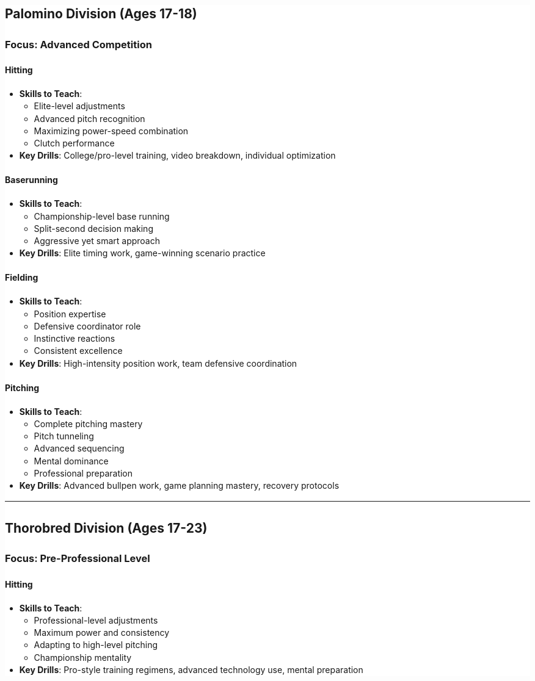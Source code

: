 ## Palomino Division (Ages 17-18)

### Focus: Advanced Competition

#### Hitting
- **Skills to Teach**:
  - Elite-level adjustments
  - Advanced pitch recognition
  - Maximizing power-speed combination
  - Clutch performance
- **Key Drills**: College/pro-level training, video breakdown, individual optimization

#### Baserunning
- **Skills to Teach**:
  - Championship-level base running
  - Split-second decision making
  - Aggressive yet smart approach
- **Key Drills**: Elite timing work, game-winning scenario practice

#### Fielding
- **Skills to Teach**:
  - Position expertise
  - Defensive coordinator role
  - Instinctive reactions
  - Consistent excellence
- **Key Drills**: High-intensity position work, team defensive coordination

#### Pitching
- **Skills to Teach**:
  - Complete pitching mastery
  - Pitch tunneling
  - Advanced sequencing
  - Mental dominance
  - Professional preparation
- **Key Drills**: Advanced bullpen work, game planning mastery, recovery protocols

---

## Thorobred Division (Ages 17-23)

### Focus: Pre-Professional Level

#### Hitting
- **Skills to Teach**:
  - Professional-level adjustments
  - Maximum power and consistency
  - Adapting to high-level pitching
  - Championship mentality
- **Key Drills**: Pro-style training regimens, advanced technology use, mental preparation
